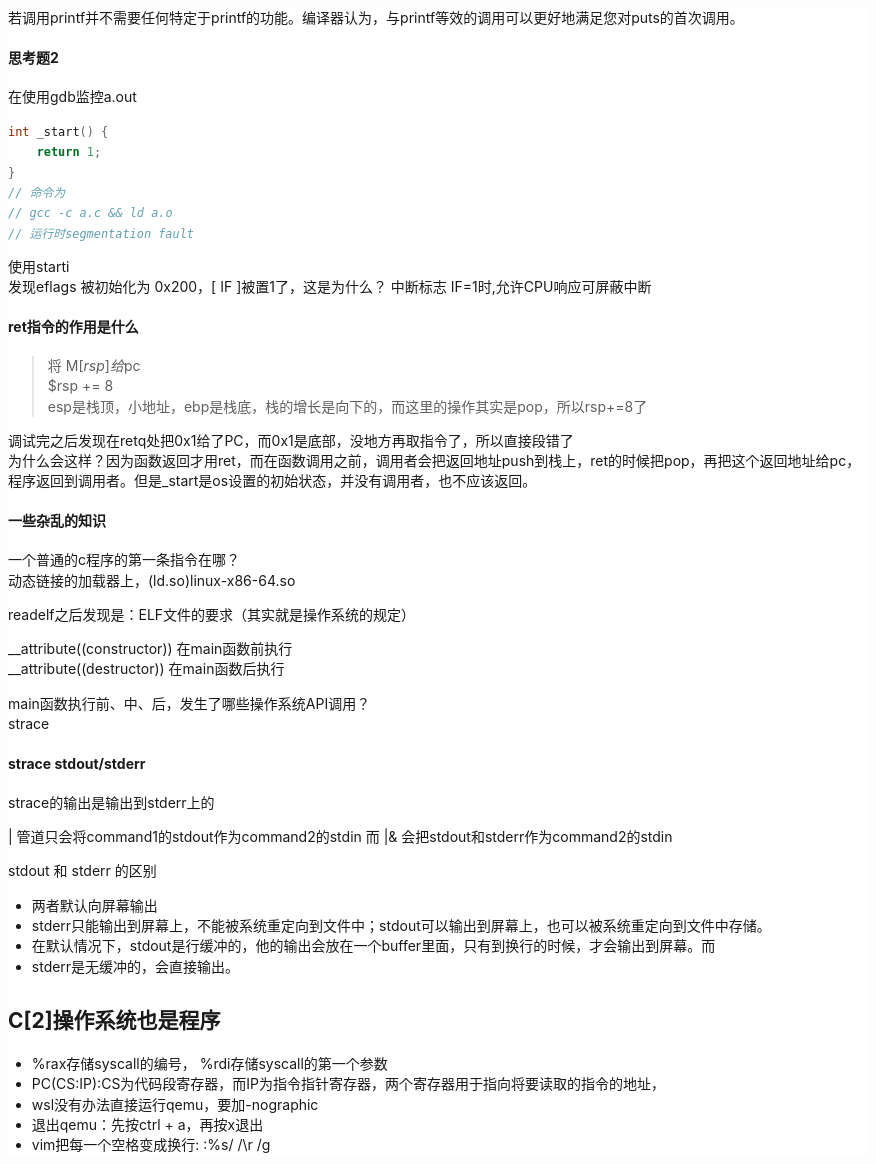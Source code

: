 若调用printf并不需要任何特定于printf的功能。编译器认为，与printf等效的调用可以更好地满足您对puts的首次调用。

#### 思考题2
在使用gdb监控a.out
```c
int _start() {
    return 1;
}
// 命令为
// gcc -c a.c && ld a.o
// 运行时segmentation fault
```
使用starti  
发现eflags 被初始化为 0x200，[ IF ]被置1了，这是为什么？
中断标志 IF=1时,允许CPU响应可屏蔽中断

#### ret指令的作用是什么
> 将 M[$rsp]给$pc  
> $rsp += 8  
> esp是栈顶，小地址，ebp是栈底，栈的增长是向下的，而这里的操作其实是pop，所以rsp+=8了

调试完之后发现在retq处把0x1给了PC，而0x1是底部，没地方再取指令了，所以直接段错了  
为什么会这样？因为函数返回才用ret，而在函数调用之前，调用者会把返回地址push到栈上，ret的时候把pop，再把这个返回地址给pc，程序返回到调用者。但是_start是os设置的初始状态，并没有调用者，也不应该返回。


#### 一些杂乱的知识

一个普通的c程序的第一条指令在哪？  
动态链接的加载器上，(ld.so)linux-x86-64.so

readelf之后发现是：ELF文件的要求（其实就是操作系统的规定）

__attribute((constructor)) 在main函数前执行  
__attribute((destructor)) 在main函数后执行

main函数执行前、中、后，发生了哪些操作系统API调用？  
strace  


#### strace stdout/stderr
strace的输出是输出到stderr上的

| 管道只会将command1的stdout作为command2的stdin
而 |& 会把stdout和stderr作为command2的stdin


stdout 和 stderr 的区别
* 两者默认向屏幕输出
* stderr只能输出到屏幕上，不能被系统重定向到文件中；stdout可以输出到屏幕上，也可以被系统重定向到文件中存储。
* 在默认情况下，stdout是行缓冲的，他的输出会放在一个buffer里面，只有到换行的时候，才会输出到屏幕。而
* stderr是无缓冲的，会直接输出。

## C[2]操作系统也是程序
* %rax存储syscall的编号， %rdi存储syscall的第一个参数
* PC(CS:IP):CS为代码段寄存器，而IP为指令指针寄存器，两个寄存器用于指向将要读取的指令的地址，
* wsl没有办法直接运行qemu，要加-nographic
* 退出qemu：先按ctrl + a，再按x退出
* vim把每一个空格变成换行: :%s/ /\r /g
